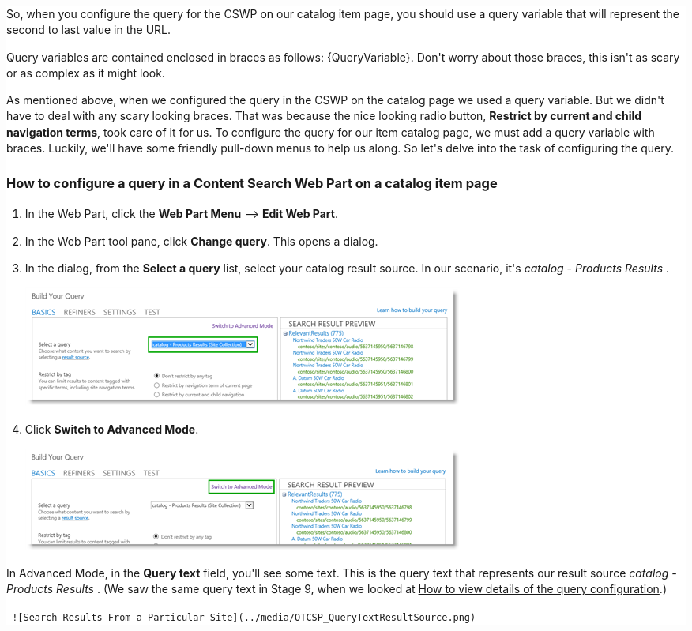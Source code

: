 So, when you configure the query for the CSWP on our catalog item page, you should use a query variable that will represent the second to last value in the URL.
  
Query variables are contained enclosed in braces as follows: {QueryVariable}. Don't worry about those braces, this isn't as scary or as complex as it might look.
  
As mentioned above, when we configured the query in the CSWP on the catalog page we used a query variable. But we didn't have to deal with any scary looking braces. That was because the nice looking radio button, **Restrict by current and child navigation terms**, took care of it for us. To configure the query for our item catalog page, we must add a query variable with braces. Luckily, we'll have some friendly pull-down menus to help us along. So let's delve into the task of configuring the query. 
  
### How to configure a query in a Content Search Web Part on a catalog item page
<a name="BKMK_HowToConfigureAQueryInAContentSearchWebPartOnACatalogItemPage"> </a>

1. In the Web Part, click the **Web Part Menu** --> **Edit Web Part**. 
    
2. In the Web Part tool pane, click **Change query**. This opens a dialog. 
    
3. In the dialog, from the **Select a query** list, select your catalog result source. In our scenario, it's  *catalog - Products Results*  . 
    
     ![Catalog Result Source](../media/OTCSP_CatalogResultSource.png)
  
4. Click **Switch to Advanced Mode**. 
    
     ![Switch Advanced Mode](../media/OTCSP_SwitchAdvancedMode.png)
  
In Advanced Mode, in the **Query text** field, you'll see some text. This is the query text that represents our result source  *catalog - Products Results*  . (We saw the same query text in Stage 9, when we looked at [How to view details of the query configuration](stage-9-configure-the-query-in-a-content-search-web-part-on-a-category-page.md#BKMK_HowToViewDetailsOfTheQueryConfiguration).)
    
     ![Search Results From a Particular Site](../media/OTCSP_QueryTextResultSource.png)
  